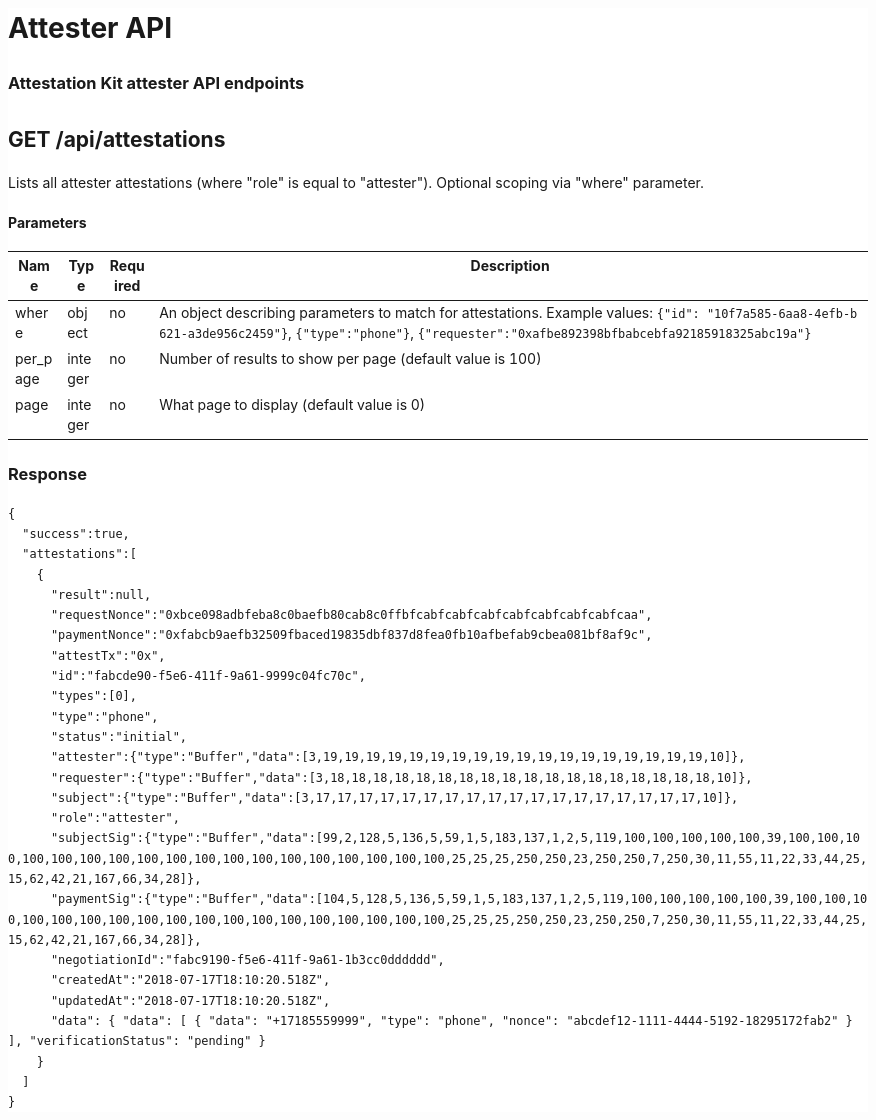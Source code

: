 
# Attester API
### Attestation Kit attester API endpoints

## GET /api/attestations
Lists all attester attestations (where "role" is equal to "attester"). Optional scoping via "where" parameter.

#### Parameters
| Name | Type | Required |Description |
| ----------- | ----------- | -----------| ----------- |
| where | object | no | 	An object describing parameters to match for attestations. Example values: ```{"id": "10f7a585-6aa8-4efb-b621-a3de956c2459"}```, ```{"type":"phone"}```, ```{"requester":"0xafbe892398bfbabcebfa92185918325abc19a"}```|
| per_page | integer | no | Number of results to show per page (default value is 100)|
| page | integer | no | What page to display (default value is 0) |

### Response
```
{  
  "success":true,
  "attestations":[  
    {  
      "result":null,
      "requestNonce":"0xbce098adbfeba8c0baefb80cab8c0ffbfcabfcabfcabfcabfcabfcabfcabfcaa",
      "paymentNonce":"0xfabcb9aefb32509fbaced19835dbf837d8fea0fb10afbefab9cbea081bf8af9c",
      "attestTx":"0x",
      "id":"fabcde90-f5e6-411f-9a61-9999c04fc70c",
      "types":[0],
      "type":"phone",
      "status":"initial",
      "attester":{"type":"Buffer","data":[3,19,19,19,19,19,19,19,19,19,19,19,19,19,19,19,19,19,19,10]},
      "requester":{"type":"Buffer","data":[3,18,18,18,18,18,18,18,18,18,18,18,18,18,18,18,18,18,18,10]},
      "subject":{"type":"Buffer","data":[3,17,17,17,17,17,17,17,17,17,17,17,17,17,17,17,17,17,17,10]},
      "role":"attester",
      "subjectSig":{"type":"Buffer","data":[99,2,128,5,136,5,59,1,5,183,137,1,2,5,119,100,100,100,100,100,39,100,100,100,100,100,100,100,100,100,100,100,100,100,100,100,100,100,100,25,25,25,250,250,23,250,250,7,250,30,11,55,11,22,33,44,25,15,62,42,21,167,66,34,28]},
      "paymentSig":{"type":"Buffer","data":[104,5,128,5,136,5,59,1,5,183,137,1,2,5,119,100,100,100,100,100,39,100,100,100,100,100,100,100,100,100,100,100,100,100,100,100,100,100,100,25,25,25,250,250,23,250,250,7,250,30,11,55,11,22,33,44,25,15,62,42,21,167,66,34,28]},
      "negotiationId":"fabc9190-f5e6-411f-9a61-1b3cc0dddddd",
      "createdAt":"2018-07-17T18:10:20.518Z",
      "updatedAt":"2018-07-17T18:10:20.518Z",
      "data": { "data": [ { "data": "+17185559999", "type": "phone", "nonce": "abcdef12-1111-4444-5192-18295172fab2" } ], "verificationStatus": "pending" }
    }
  ]
}
```
